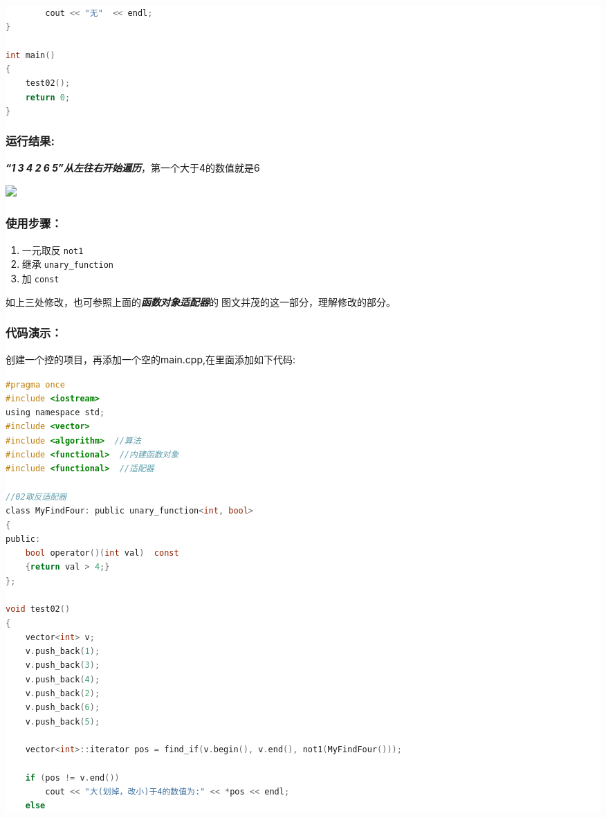 ```c
		cout << "无"  << endl;
}

int main()
{
	test02();
	return 0;
}
```



### 运行结果: 

***“1  3  4  2  6  5”从左往右开始遍历***，第一个大于4的数值就是6

![](https://raw.githubusercontent.com/touwoyimuli/FigureBed/master/img/20190708181248.png)





### 使用步骤：

1. 一元取反 `not1`
2. 继承 `unary_function`
3. 加 `const`

如上三处修改，也可参照上面的***函数对象适配器***的 图文并茂的这一部分，理解修改的部分。



### 代码演示：

创建一个控的项目，再添加一个空的main.cpp,在里面添加如下代码:

```c
#pragma once
#include <iostream>
using namespace std;
#include <vector>
#include <algorithm>  //算法
#include <functional>  //内建函数对象
#include <functional>  //适配器

//02取反适配器
class MyFindFour: public unary_function<int, bool>
{
public:
	bool operator()(int val)  const
	{return val > 4;} 
};

void test02()
{
	vector<int> v;
	v.push_back(1);
	v.push_back(3);
	v.push_back(4);
	v.push_back(2);
	v.push_back(6);
	v.push_back(5);

	vector<int>::iterator pos = find_if(v.begin(), v.end(), not1(MyFindFour()));

	if (pos != v.end())
		cout << "大(划掉，改小)于4的数值为:" << *pos << endl; 
	else
```